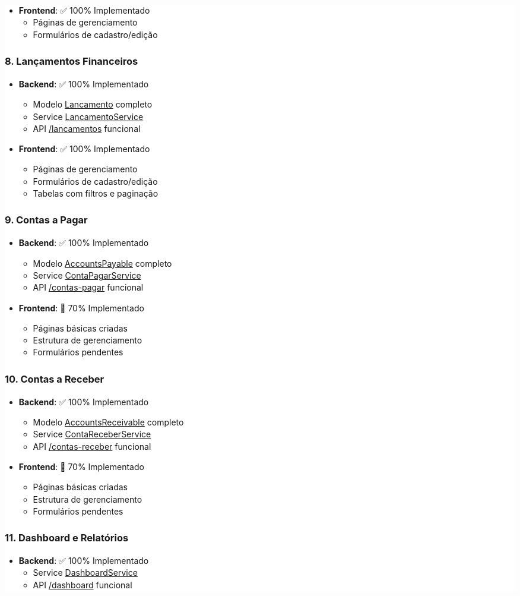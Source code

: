 - **Frontend**: ✅ 100% Implementado
  - Páginas de gerenciamento
  - Formulários de cadastro/edição

### 8. Lançamentos Financeiros
- **Backend**: ✅ 100% Implementado
  - Modelo [Lancamento](file://c:\Projetos\Locador\locador-financial\src\backend\app\models\lancamento.py) completo
  - Service [LancamentoService](file://c:\Projetos\Locador\locador-financial\src\backend\app\services\lancamento_service.py)
  - API [/lancamentos](file://c:\Projetos\Locador\locador-financial\src\backend\app\api\routes/lancamentos.py) funcional

- **Frontend**: ✅ 100% Implementado
  - Páginas de gerenciamento
  - Formulários de cadastro/edição
  - Tabelas com filtros e paginação

### 9. Contas a Pagar
- **Backend**: ✅ 100% Implementado
  - Modelo [AccountsPayable](file://c:\Projetos\Locador\locador-financial\src\backend\app\models\accounts_payable.py) completo
  - Service [ContaPagarService](file://c:\Projetos\Locador\locador-financial\src\backend\app\services\conta_pagar_service.py)
  - API [/contas-pagar](file://c:\Projetos\Locador\locador-financial\src\backend\app\api\routes\contas_pagar.py) funcional

- **Frontend**: 🔄 70% Implementado
  - Páginas básicas criadas
  - Estrutura de gerenciamento
  - Formulários pendentes

### 10. Contas a Receber
- **Backend**: ✅ 100% Implementado
  - Modelo [AccountsReceivable](file://c:\Projetos\Locador\locador-financial\src\backend\app\models\accounts_receivable.py) completo
  - Service [ContaReceberService](file://c:\Projetos\Locador\locador-financial\src\backend\app\services\conta_receber_service.py)
  - API [/contas-receber](file://c:\Projetos\Locador\locador-financial\src\backend\app\api\routes\contas_receber.py) funcional

- **Frontend**: 🔄 70% Implementado
  - Páginas básicas criadas
  - Estrutura de gerenciamento
  - Formulários pendentes

### 11. Dashboard e Relatórios
- **Backend**: ✅ 100% Implementado
  - Service [DashboardService](file://c:\Projetos\Locador\locador-financial\src\backend\app\services\dashboard_service.py)
  - API [/dashboard](file://c:\Projetos\Locador\locador-financial\src\backend\app\api\routes/dashboard.py) funcional
